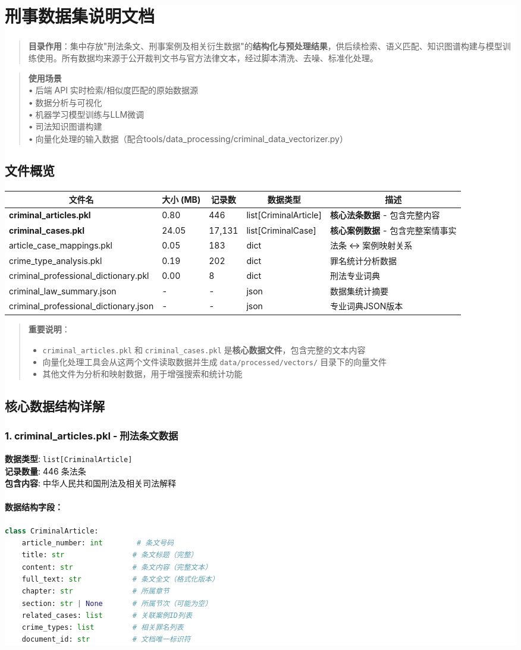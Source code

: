 # 刑事数据集说明文档

> **目录作用**：集中存放"刑法条文、刑事案例及相关衍生数据"的**结构化与预处理结果**，供后续检索、语义匹配、知识图谱构建与模型训练使用。所有数据均来源于公开裁判文书与官方法律文本，经过脚本清洗、去噪、标准化处理。

> **使用场景**  
> • 后端 API 实时检索/相似度匹配的原始数据源  
> • 数据分析与可视化  
> • 机器学习模型训练与LLM微调  
> • 司法知识图谱构建  
> • 向量化处理的输入数据（配合tools/data_processing/criminal_data_vectorizer.py）

## 文件概览

| 文件名 | 大小 (MB) | 记录数 | 数据类型 | 描述 |
|---|---|---|---|---|
| **criminal_articles.pkl** | 0.80 | 446 | list[CriminalArticle] | **核心法条数据** - 包含完整内容 |
| **criminal_cases.pkl** | 24.05 | 17,131 | list[CriminalCase] | **核心案例数据** - 包含完整案情事实 |
| article_case_mappings.pkl | 0.05 | 183 | dict | 法条 ↔ 案例映射关系 |
| crime_type_analysis.pkl | 0.19 | 202 | dict | 罪名统计分析数据 |
| criminal_professional_dictionary.pkl | 0.00 | 8 | dict | 刑法专业词典 |
| criminal_law_summary.json | - | - | json | 数据集统计摘要 |
| criminal_professional_dictionary.json | - | - | json | 专业词典JSON版本 |

> **重要说明**：
> - `criminal_articles.pkl` 和 `criminal_cases.pkl` 是**核心数据文件**，包含完整的文本内容
> - 向量化处理工具会从这两个文件读取数据并生成 `data/processed/vectors/` 目录下的向量文件
> - 其他文件为分析和映射数据，用于增强搜索和统计功能

## 核心数据结构详解

### 1. criminal_articles.pkl - 刑法条文数据

**数据类型**: `list[CriminalArticle]`  
**记录数量**: 446 条法条  
**包含内容**: 中华人民共和国刑法及相关司法解释

#### 数据结构字段：
```python
class CriminalArticle:
    article_number: int        # 条文号码
    title: str                # 条文标题（完整）
    content: str              # 条文内容（完整文本）
    full_text: str            # 条文全文（格式化版本）
    chapter: str              # 所属章节
    section: str | None       # 所属节次（可能为空）
    related_cases: list       # 关联案例ID列表
    crime_types: list         # 相关罪名列表
    document_id: str          # 文档唯一标识符
```
